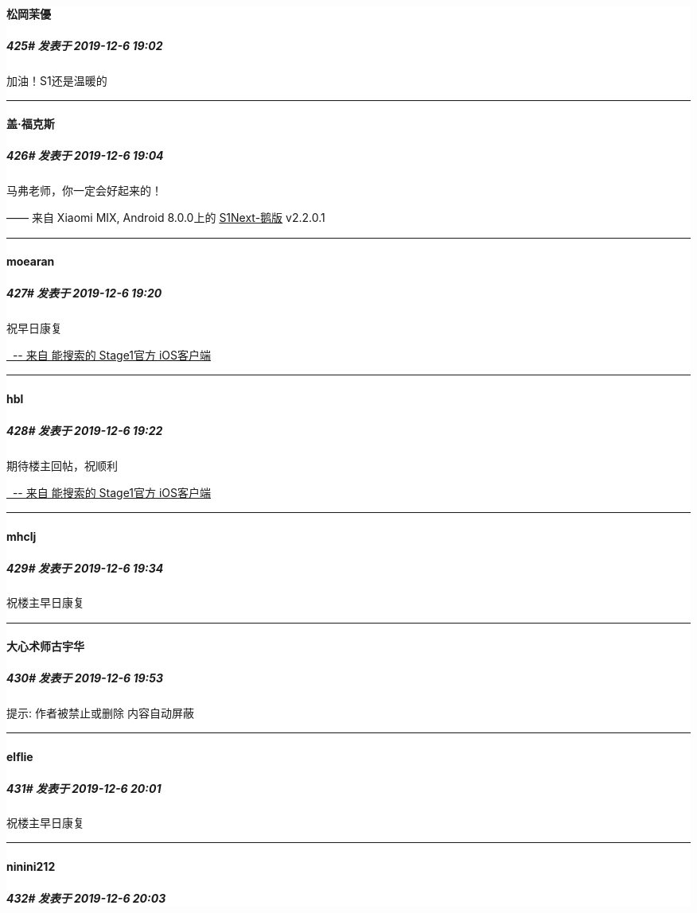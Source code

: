 ####  松岡茉優  
##### 425#       发表于 2019-12-6 19:02

加油！S1还是温暖的

*****

####  盖·福克斯  
##### 426#       发表于 2019-12-6 19:04

马弗老师，你一定会好起来的！

—— 来自 Xiaomi MIX, Android 8.0.0上的 [S1Next-鹅版](https://github.com/ykrank/S1-Next/releases) v2.2.0.1

*****

####  moearan  
##### 427#       发表于 2019-12-6 19:20

祝早日康复

[  -- 来自 能搜索的 Stage1官方 iOS客户端](https://itunes.apple.com/fi/app/saraba1st/id1221237470?mt=8)

*****

####  hbl  
##### 428#       发表于 2019-12-6 19:22

期待楼主回帖，祝顺利

[  -- 来自 能搜索的 Stage1官方 iOS客户端](https://itunes.apple.com/fi/app/saraba1st/id1221237470?mt=8)

*****

####  mhclj  
##### 429#       发表于 2019-12-6 19:34

祝楼主早日康复

*****

####  大心术师古宇华  
##### 430#       发表于 2019-12-6 19:53

提示: 作者被禁止或删除 内容自动屏蔽

*****

####  elflie  
##### 431#       发表于 2019-12-6 20:01

祝楼主早日康复

*****

####  ninini212  
##### 432#       发表于 2019-12-6 20:03
